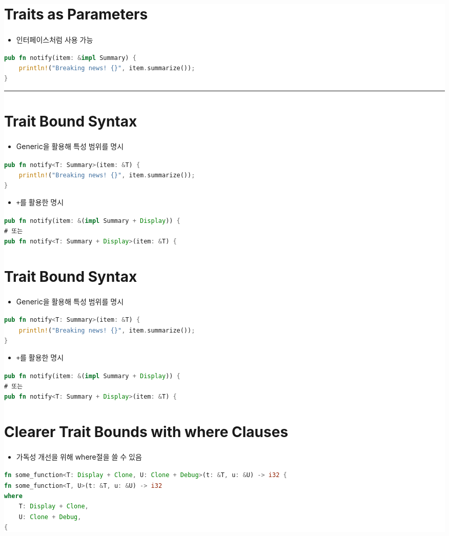 
# Traits as Parameters

- 인터페이스처럼 사용 가능
```rs
pub fn notify(item: &impl Summary) {
    println!("Breaking news! {}", item.summarize());
}
```

---

# Trait Bound Syntax

- Generic을 활용해 특성 범위를 명시
```rs
pub fn notify<T: Summary>(item: &T) {
    println!("Breaking news! {}", item.summarize());
}
```

- `+`를 활용한 명시
```rs
pub fn notify(item: &(impl Summary + Display)) {
# 또는
pub fn notify<T: Summary + Display>(item: &T) {
```

# Trait Bound Syntax

- Generic을 활용해 특성 범위를 명시
```rs
pub fn notify<T: Summary>(item: &T) {
    println!("Breaking news! {}", item.summarize());
}
```

- `+`를 활용한 명시
```rs
pub fn notify(item: &(impl Summary + Display)) {
# 또는
pub fn notify<T: Summary + Display>(item: &T) {
```

# Clearer Trait Bounds with where Clauses

- 가독성 개선을 위해 where절을 쓸 수 있음
```rs
fn some_function<T: Display + Clone, U: Clone + Debug>(t: &T, u: &U) -> i32 {
fn some_function<T, U>(t: &T, u: &U) -> i32
where
    T: Display + Clone,
    U: Clone + Debug,
{
```